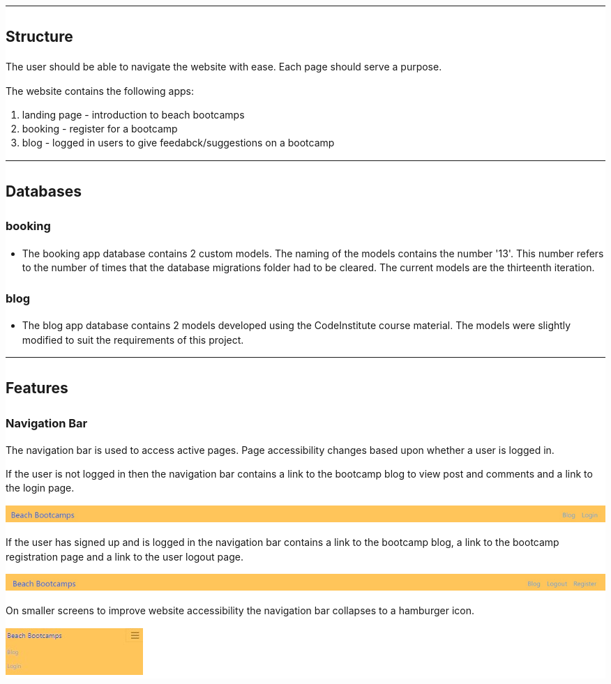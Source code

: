 ***

## Structure
The user should be able to navigate the website with ease. Each page should serve a purpose.

The website contains the following apps:

1. landing page - introduction to beach bootcamps
2. booking - register for a bootcamp
3. blog - logged in users to give feedabck/suggestions on a bootcamp

***

## Databases

### booking
- The booking app database contains 2 custom models. The naming of the models contains the number '13'. This number refers to the number of times that the database migrations folder had to be cleared. The current models are the thirteenth iteration.

### blog
- The blog app database contains 2 models developed using the CodeInstitute course material. The models were slightly modified to suit the requirements of this project. 

***

## Features

### Navigation Bar
The navigation bar is used to access active pages. Page accessibility changes based upon whether a user is logged in.

If the user is not logged in then the navigation bar contains a link to the bootcamp blog to view post and comments and a link to the login page.

![](assets/images/navbar_logged_out.jpg)

If the user has signed up and is logged in the navigation bar contains a link to the bootcamp blog, a link to the bootcamp registration page and a link to the user logout page.

![](assets/images/navbar_logged_in.jpg)

On smaller screens to improve website accessibility the navigation bar collapses to a hamburger icon.

![](assets/images/navbar_collapsed.jpg)

